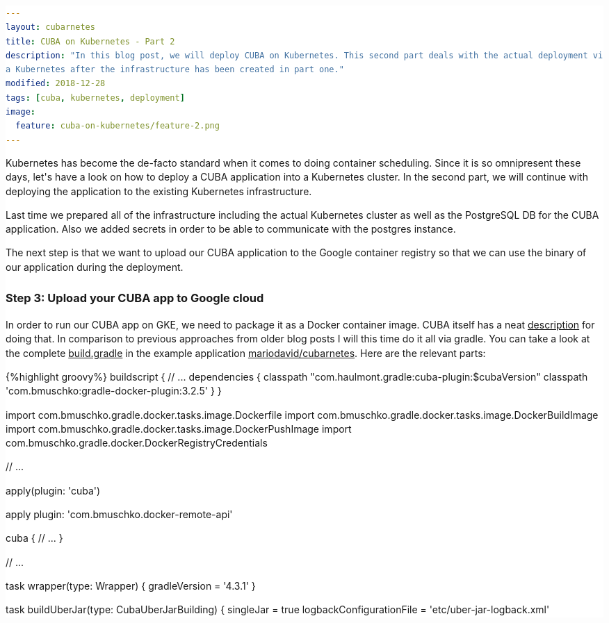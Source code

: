 ```yaml
---
layout: cubarnetes
title: CUBA on Kubernetes - Part 2
description: "In this blog post, we will deploy CUBA on Kubernetes. This second part deals with the actual deployment via Kubernetes after the infrastructure has been created in part one."
modified: 2018-12-28
tags: [cuba, kubernetes, deployment]
image:
  feature: cuba-on-kubernetes/feature-2.png
---
```


Kubernetes has become the de-facto standard when it comes to doing container scheduling. Since it is so omnipresent these days, let's have a look on how to deploy a CUBA application into a Kubernetes cluster. In the second part, we will continue with deploying the application to the existing Kubernetes infrastructure.



Last time we prepared all of the infrastructure including the actual Kubernetes cluster as well as the PostgreSQL DB for the CUBA application. Also we added secrets in order to be able to communicate with the postgres instance.

The next step is that we want to upload our CUBA application to the Google container registry so that we can use the binary of our application during the deployment.

### Step 3: Upload your CUBA app to Google cloud

In order to run our CUBA app on GKE, we need to package it as a Docker container image. CUBA itself has a neat [description](https://doc.cuba-platform.com/manual-6.8/_gradle_plugin_for_docker.html) for doing that. In comparison to previous approaches from older blog posts I will this time do it all via gradle. You can take a look at the complete [build.gradle](https://github.com/mariodavid/cubarnetes/blob/master/build.gradle) in the example application [mariodavid/cubarnetes](https://github.com/mariodavid/cubarnetes). Here are the relevant parts:


{%highlight groovy%}
buildscript {
    // ...
    dependencies {
        classpath "com.haulmont.gradle:cuba-plugin:$cubaVersion"
        classpath 'com.bmuschko:gradle-docker-plugin:3.2.5'
    }
}

import com.bmuschko.gradle.docker.tasks.image.Dockerfile
import com.bmuschko.gradle.docker.tasks.image.DockerBuildImage
import com.bmuschko.gradle.docker.tasks.image.DockerPushImage
import com.bmuschko.gradle.docker.DockerRegistryCredentials

// ...

apply(plugin: 'cuba')

apply plugin: 'com.bmuschko.docker-remote-api'

cuba {
    // ...
}

// ...

task wrapper(type: Wrapper) {
    gradleVersion = '4.3.1'
}

task buildUberJar(type: CubaUberJarBuilding) {
    singleJar = true
    logbackConfigurationFile = 'etc/uber-jar-logback.xml'